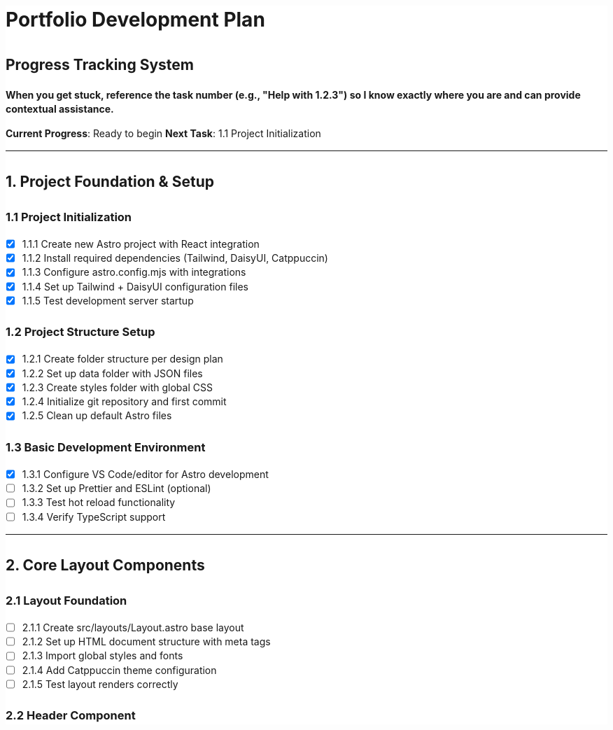 # Portfolio Development Plan

## Progress Tracking System

**When you get stuck, reference the task number (e.g., "Help with 1.2.3") so I know exactly where you are and can provide contextual assistance.**

**Current Progress**: Ready to begin
**Next Task**: 1.1 Project Initialization

---

## 1. Project Foundation & Setup

### 1.1 Project Initialization

- [x] 1.1.1 Create new Astro project with React integration
- [x] 1.1.2 Install required dependencies (Tailwind, DaisyUI, Catppuccin)
- [x] 1.1.3 Configure astro.config.mjs with integrations
- [x] 1.1.4 Set up Tailwind + DaisyUI configuration files
- [x] 1.1.5 Test development server startup

### 1.2 Project Structure Setup

- [x] 1.2.1 Create folder structure per design plan
- [x] 1.2.2 Set up data folder with JSON files
- [x] 1.2.3 Create styles folder with global CSS
- [x] 1.2.4 Initialize git repository and first commit
- [x] 1.2.5 Clean up default Astro files

### 1.3 Basic Development Environment

- [x] 1.3.1 Configure VS Code/editor for Astro development
- [ ] 1.3.2 Set up Prettier and ESLint (optional)
- [ ] 1.3.3 Test hot reload functionality
- [ ] 1.3.4 Verify TypeScript support

---

## 2. Core Layout Components

### 2.1 Layout Foundation

- [ ] 2.1.1 Create src/layouts/Layout.astro base layout
- [ ] 2.1.2 Set up HTML document structure with meta tags
- [ ] 2.1.3 Import global styles and fonts
- [ ] 2.1.4 Add Catppuccin theme configuration
- [ ] 2.1.5 Test layout renders correctly

### 2.2 Header Component
